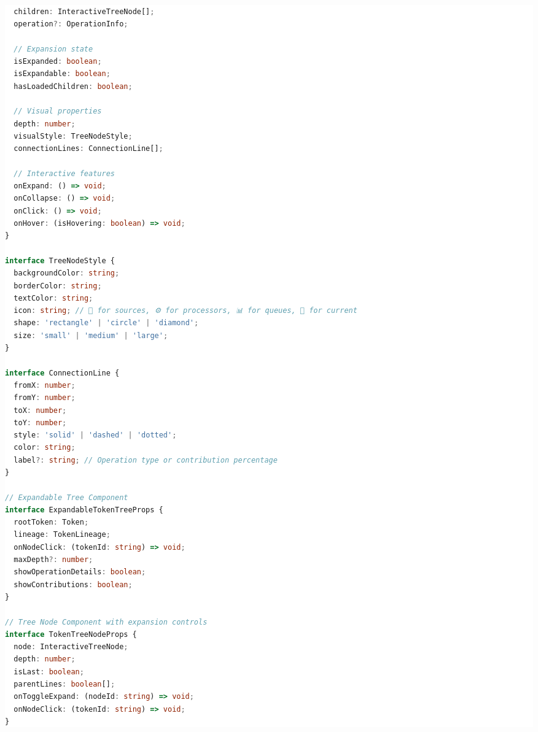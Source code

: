```typescript
  children: InteractiveTreeNode[];
  operation?: OperationInfo;
  
  // Expansion state
  isExpanded: boolean;
  isExpandable: boolean;
  hasLoadedChildren: boolean;
  
  // Visual properties
  depth: number;
  visualStyle: TreeNodeStyle;
  connectionLines: ConnectionLine[];
  
  // Interactive features
  onExpand: () => void;
  onCollapse: () => void;
  onClick: () => void;
  onHover: (isHovering: boolean) => void;
}

interface TreeNodeStyle {
  backgroundColor: string;
  borderColor: string;
  textColor: string;
  icon: string; // 🌱 for sources, ⚙️ for processors, 📊 for queues, 🎯 for current
  shape: 'rectangle' | 'circle' | 'diamond';
  size: 'small' | 'medium' | 'large';
}

interface ConnectionLine {
  fromX: number;
  fromY: number;
  toX: number;
  toY: number;
  style: 'solid' | 'dashed' | 'dotted';
  color: string;
  label?: string; // Operation type or contribution percentage
}

// Expandable Tree Component
interface ExpandableTokenTreeProps {
  rootToken: Token;
  lineage: TokenLineage;
  onNodeClick: (tokenId: string) => void;
  maxDepth?: number;
  showOperationDetails: boolean;
  showContributions: boolean;
}

// Tree Node Component with expansion controls
interface TokenTreeNodeProps {
  node: InteractiveTreeNode;
  depth: number;
  isLast: boolean;
  parentLines: boolean[];
  onToggleExpand: (nodeId: string) => void;
  onNodeClick: (tokenId: string) => void;
}
```
